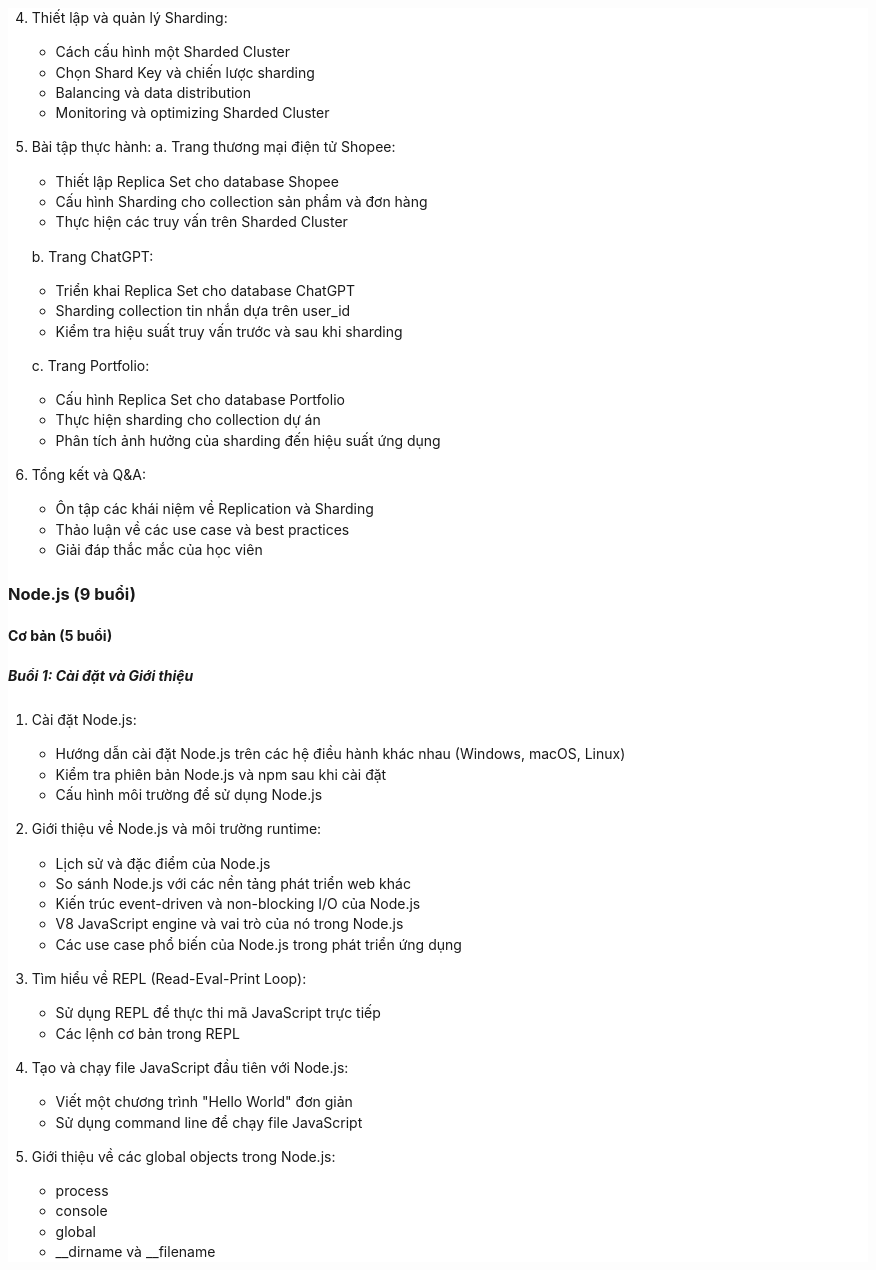 4. Thiết lập và quản lý Sharding:
   - Cách cấu hình một Sharded Cluster
   - Chọn Shard Key và chiến lược sharding
   - Balancing và data distribution
   - Monitoring và optimizing Sharded Cluster

5. Bài tập thực hành:
   a. Trang thương mại điện tử Shopee:
      - Thiết lập Replica Set cho database Shopee
      - Cấu hình Sharding cho collection sản phẩm và đơn hàng
      - Thực hiện các truy vấn trên Sharded Cluster

   b. Trang ChatGPT:
      - Triển khai Replica Set cho database ChatGPT
      - Sharding collection tin nhắn dựa trên user_id
      - Kiểm tra hiệu suất truy vấn trước và sau khi sharding

   c. Trang Portfolio:
      - Cấu hình Replica Set cho database Portfolio
      - Thực hiện sharding cho collection dự án
      - Phân tích ảnh hưởng của sharding đến hiệu suất ứng dụng

6. Tổng kết và Q&A:
   - Ôn tập các khái niệm về Replication và Sharding
   - Thảo luận về các use case và best practices
   - Giải đáp thắc mắc của học viên

### Node.js (9 buổi)
#### Cơ bản (5 buổi)
##### Buổi 1: Cài đặt và Giới thiệu
1. Cài đặt Node.js:
   - Hướng dẫn cài đặt Node.js trên các hệ điều hành khác nhau (Windows, macOS, Linux)
   - Kiểm tra phiên bản Node.js và npm sau khi cài đặt
   - Cấu hình môi trường để sử dụng Node.js

2. Giới thiệu về Node.js và môi trường runtime:
   - Lịch sử và đặc điểm của Node.js
   - So sánh Node.js với các nền tảng phát triển web khác
   - Kiến trúc event-driven và non-blocking I/O của Node.js
   - V8 JavaScript engine và vai trò của nó trong Node.js
   - Các use case phổ biến của Node.js trong phát triển ứng dụng

3. Tìm hiểu về REPL (Read-Eval-Print Loop):
   - Sử dụng REPL để thực thi mã JavaScript trực tiếp
   - Các lệnh cơ bản trong REPL

4. Tạo và chạy file JavaScript đầu tiên với Node.js:
   - Viết một chương trình "Hello World" đơn giản
   - Sử dụng command line để chạy file JavaScript

5. Giới thiệu về các global objects trong Node.js:
   - process
   - console
   - global
   - __dirname và __filename
